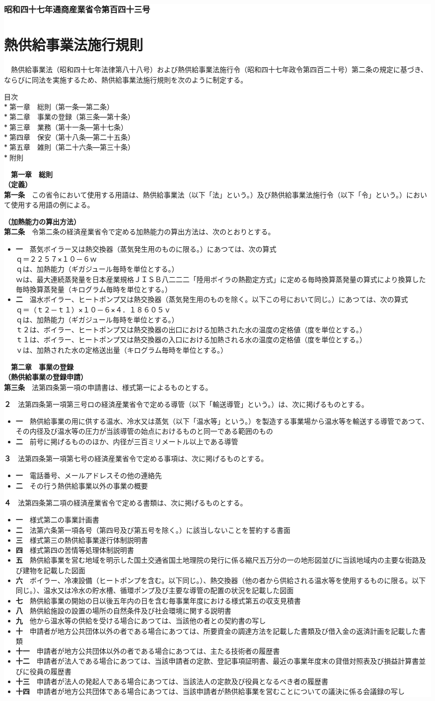 ### 昭和四十七年通商産業省令第百四十三号  
# 熱供給事業法施行規則  
　熱供給事業法（昭和四十七年法律第八十八号）および熱供給事業法施行令（昭和四十七年政令第四百二十号）第二条の規定に基づき、ならびに同法を実施するため、熱供給事業法施行規則を次のように制定する。  
  
目次  
	* 第一章　総則（第一条―第二条）  
	* 第二章　事業の登録（第三条―第十条）  
	* 第三章　業務（第十一条―第十七条）  
	* 第四章　保安（第十八条―第二十五条）  
	* 第五章　雑則（第二十六条―第三十条）  
	* 附則  
  
&emsp;**第一章　総則**  
**（定義）**  
**第一条**　この省令において使用する用語は、熱供給事業法（以下「法」という。）及び熱供給事業法施行令（以下「令」という。）において使用する用語の例による。  
  
**（加熱能力の算出方法）**  
**第二条**　令第二条の経済産業省令で定める加熱能力の算出方法は、次のとおりとする。  
* **一**　蒸気ボイラー又は熱交換器（蒸気発生用のものに限る。）にあつては、次の算式  
ｑ＝２２５７×１０－６ｗ  
ｑは、加熱能力（ギガジュール毎時を単位とする。）  
ｗは、最大連続蒸発量を日本産業規格ＪＩＳＢ八二二二「陸用ボイラの熱勘定方式」に定める毎時換算蒸発量の算式により換算した毎時換算蒸発量（キログラム毎時を単位とする。）  
* **二**　温水ボイラー、ヒートポンプ又は熱交換器（蒸気発生用のものを除く。以下この号において同じ。）にあつては、次の算式  
ｑ＝（ｔ２－ｔ１）×１０－６×４．１８６０５ｖ  
ｑは、加熱能力（ギガジュール毎時を単位とする。）  
ｔ２は、ボイラー、ヒートポンプ又は熱交換器の出口における加熱された水の温度の定格値（度を単位とする。）  
ｔ１は、ボイラー、ヒートポンプ又は熱交換器の入口における加熱される水の温度の定格値（度を単位とする。）  
ｖは、加熱された水の定格送出量（キログラム毎時を単位とする。）  
  
&emsp;**第二章　事業の登録**  
**（熱供給事業の登録申請）**  
**第三条**　法第四条第一項の申請書は、様式第一によるものとする。  
  
**２**　法第四条第一項第三号ロの経済産業省令で定める導管（以下「輸送導管」という。）は、次に掲げるものとする。  
* **一**　熱供給事業の用に供する温水、冷水又は蒸気（以下「温水等」という。）を製造する事業場から温水等を輸送する導管であつて、その内径及び温水等の圧力が当該導管の始点におけるものと同一である範囲のもの  
* **二**　前号に掲げるもののほか、内径が三百ミリメートル以上である導管  
  
**３**　法第四条第一項第七号の経済産業省令で定める事項は、次に掲げるものとする。  
* **一**　電話番号、メールアドレスその他の連絡先  
* **二**　その行う熱供給事業以外の事業の概要  
  
**４**　法第四条第二項の経済産業省令で定める書類は、次に掲げるものとする。  
* **一**　様式第二の事業計画書  
* **二**　法第六条第一項各号（第四号及び第五号を除く。）に該当しないことを誓約する書面  
* **三**　様式第三の熱供給事業遂行体制説明書  
* **四**　様式第四の苦情等処理体制説明書  
* **五**　熱供給事業を営む地域を明示した国土交通省国土地理院の発行に係る縮尺五万分の一の地形図並びに当該地域内の主要な街路及び建物を記載した図面  
* **六**　ボイラー、冷凍設備（ヒートポンプを含む。以下同じ。）、熱交換器（他の者から供給される温水等を使用するものに限る。以下同じ。）、温水又は冷水の貯水槽、循環ポンプ及び主要な導管の配置の状況を記載した図面  
* **七**　熱供給事業の開始の日以後五年内の日を含む毎事業年度における様式第五の収支見積書  
* **八**　熱供給施設の設置の場所の自然条件及び社会環境に関する説明書  
* **九**　他から温水等の供給を受ける場合にあつては、当該他の者との契約書の写し  
* **十**　申請者が地方公共団体以外の者である場合にあつては、所要資金の調達方法を記載した書類及び借入金の返済計画を記載した書類  
* **十一**　申請者が地方公共団体以外の者である場合にあつては、主たる技術者の履歴書  
* **十二**　申請者が法人である場合にあつては、当該申請者の定款、登記事項証明書、最近の事業年度末の貸借対照表及び損益計算書並びに役員の履歴書  
* **十三**　申請者が法人の発起人である場合にあつては、当該法人の定款及び役員となるべき者の履歴書  
* **十四**　申請者が地方公共団体である場合にあつては、当該申請者が熱供給事業を営むことについての議決に係る会議録の写し  
  